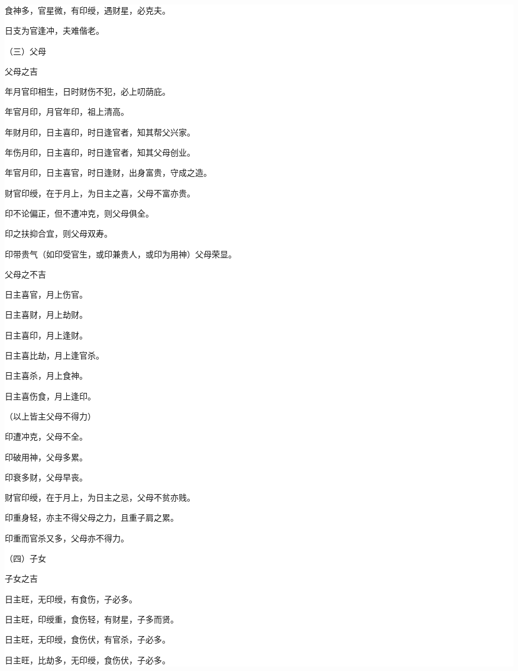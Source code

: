 食神多，官星微，有印绶，遇财星，必克夫。

日支为官逢冲，夫难偕老。

（三）父母

父母之吉

年月官印相生，日时财伤不犯，必上叨荫庇。

年官月印，月官年印，祖上清高。

年财月印，日主喜印，时日逢官者，知其帮父兴家。

年伤月印，日主喜印，时日逢官者，知其父母创业。

年官月印，日主喜官，时日逢财，出身富贵，守成之造。

财官印绶，在于月上，为日主之喜，父母不富亦贵。

印不论偏正，但不遭冲克，则父母俱全。

印之扶抑合宜，则父母双寿。

印带贵气（如印受官生，或印兼贵人，或印为用神）父母荣显。

父母之不吉

日主喜官，月上伤官。

日主喜财，月上劫财。

日主喜印，月上逢财。

日主喜比劫，月上逢官杀。

日主喜杀，月上食神。

日主喜伤食，月上逢印。

（以上皆主父母不得力）

印遭冲克，父母不全。

印破用神，父母多累。

印衰多财，父母早丧。

财官印绶，在于月上，为日主之忌，父母不贫亦贱。

印重身轻，亦主不得父母之力，且重子肩之累。

印重而官杀又多，父母亦不得力。

（四）子女

子女之吉

日主旺，无印绶，有食伤，子必多。

日主旺，印绶重，食伤轻，有财星，子多而贤。

日主旺，无印绶，食伤伏，有官杀，子必多。

日主旺，比劫多，无印绶，食伤伏，子必多。
